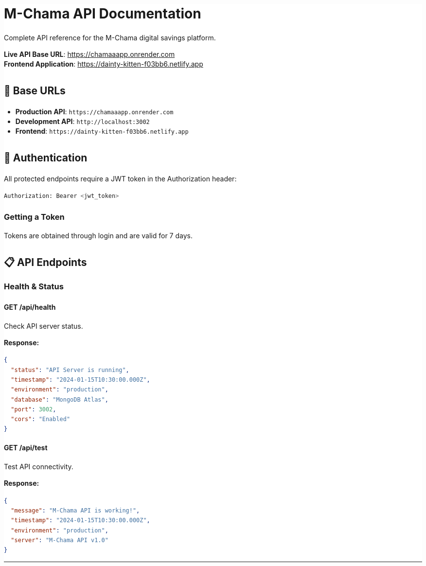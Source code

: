# M-Chama API Documentation

Complete API reference for the M-Chama digital savings platform.

**Live API Base URL**: https://chamaaapp.onrender.com  
**Frontend Application**: https://dainty-kitten-f03bb6.netlify.app

## 🔗 Base URLs

- **Production API**: `https://chamaaapp.onrender.com`
- **Development API**: `http://localhost:3002`
- **Frontend**: `https://dainty-kitten-f03bb6.netlify.app`

## 🔐 Authentication

All protected endpoints require a JWT token in the Authorization header:

```bash
Authorization: Bearer <jwt_token>
```

### Getting a Token
Tokens are obtained through login and are valid for 7 days.

## 📋 API Endpoints

### Health & Status

#### GET /api/health
Check API server status.

**Response:**
```json
{
  "status": "API Server is running",
  "timestamp": "2024-01-15T10:30:00.000Z",
  "environment": "production",
  "database": "MongoDB Atlas",
  "port": 3002,
  "cors": "Enabled"
}
```

#### GET /api/test
Test API connectivity.

**Response:**
```json
{
  "message": "M-Chama API is working!",
  "timestamp": "2024-01-15T10:30:00.000Z",
  "environment": "production",
  "server": "M-Chama API v1.0"
}
```

---